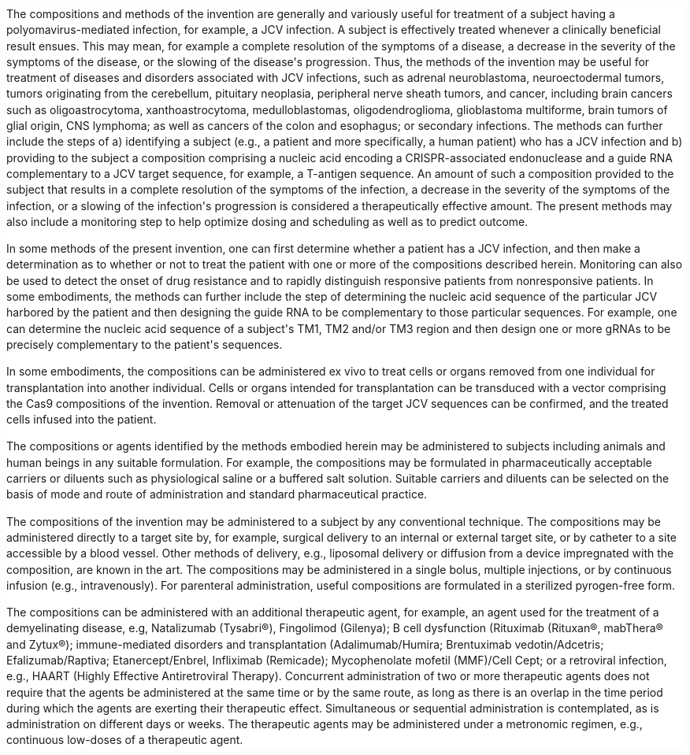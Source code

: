 The compositions and methods of the invention are generally and variously useful for treatment of a subject having a polyomavirus-mediated infection, for example, a JCV infection. A subject is effectively treated whenever a clinically beneficial result ensues. This may mean, for example a complete resolution of the symptoms of a disease, a decrease in the severity of the symptoms of the disease, or the slowing of the disease's progression. Thus, the methods of the invention may be useful for treatment of diseases and disorders associated with JCV infections, such as adrenal neuroblastoma, neuroectodermal tumors, tumors originating from the cerebellum, pituitary neoplasia, peripheral nerve sheath tumors, and cancer, including brain cancers such as oligoastrocytoma, xanthoastrocytoma, medulloblastomas, oligodendroglioma, glioblastoma multiforme, brain tumors of glial origin, CNS lymphoma; as well as cancers of the colon and esophagus; or secondary infections. The methods can further include the steps of a) identifying a subject (e.g., a patient and more specifically, a human patient) who has a JCV infection and b) providing to the subject a composition comprising a nucleic acid encoding a CRISPR-associated endonuclease and a guide RNA complementary to a JCV target sequence, for example, a T-antigen sequence. An amount of such a composition provided to the subject that results in a complete resolution of the symptoms of the infection, a decrease in the severity of the symptoms of the infection, or a slowing of the infection's progression is considered a therapeutically effective amount. The present methods may also include a monitoring step to help optimize dosing and scheduling as well as to predict outcome.

In some methods of the present invention, one can first determine whether a patient has a JCV infection, and then make a determination as to whether or not to treat the patient with one or more of the compositions described herein. Monitoring can also be used to detect the onset of drug resistance and to rapidly distinguish responsive patients from nonresponsive patients. In some embodiments, the methods can further include the step of determining the nucleic acid sequence of the particular JCV harbored by the patient and then designing the guide RNA to be complementary to those particular sequences. For example, one can determine the nucleic acid sequence of a subject's TM1, TM2 and/or TM3 region and then design one or more gRNAs to be precisely complementary to the patient's sequences.

In some embodiments, the compositions can be administered ex vivo to treat cells or organs removed from one individual for transplantation into another individual. Cells or organs intended for transplantation can be transduced with a vector comprising the Cas9 compositions of the invention. Removal or attenuation of the target JCV sequences can be confirmed, and the treated cells infused into the patient.

The compositions or agents identified by the methods embodied herein may be administered to subjects including animals and human beings in any suitable formulation. For example, the compositions may be formulated in pharmaceutically acceptable carriers or diluents such as physiological saline or a buffered salt solution. Suitable carriers and diluents can be selected on the basis of mode and route of administration and standard pharmaceutical practice.

The compositions of the invention may be administered to a subject by any conventional technique. The compositions may be administered directly to a target site by, for example, surgical delivery to an internal or external target site, or by catheter to a site accessible by a blood vessel. Other methods of delivery, e.g., liposomal delivery or diffusion from a device impregnated with the composition, are known in the art. The compositions may be administered in a single bolus, multiple injections, or by continuous infusion (e.g., intravenously). For parenteral administration, useful compositions are formulated in a sterilized pyrogen-free form.

The compositions can be administered with an additional therapeutic agent, for example, an agent used for the treatment of a demyelinating disease, e.g, Natalizumab (Tysabri®), Fingolimod (Gilenya); B cell dysfunction (Rituximab (Rituxan®, mabThera® and Zytux®); immune-mediated disorders and transplantation (Adalimumab/Humira; Brentuximab vedotin/Adcetris; Efalizumab/Raptiva; Etanercept/Enbrel, Infliximab (Remicade); Mycophenolate mofetil (MMF)/Cell Cept; or a retroviral infection, e.g., HAART (Highly Effective Antiretroviral Therapy). Concurrent administration of two or more therapeutic agents does not require that the agents be administered at the same time or by the same route, as long as there is an overlap in the time period during which the agents are exerting their therapeutic effect. Simultaneous or sequential administration is contemplated, as is administration on different days or weeks. The therapeutic agents may be administered under a metronomic regimen, e.g., continuous low-doses of a therapeutic agent.
